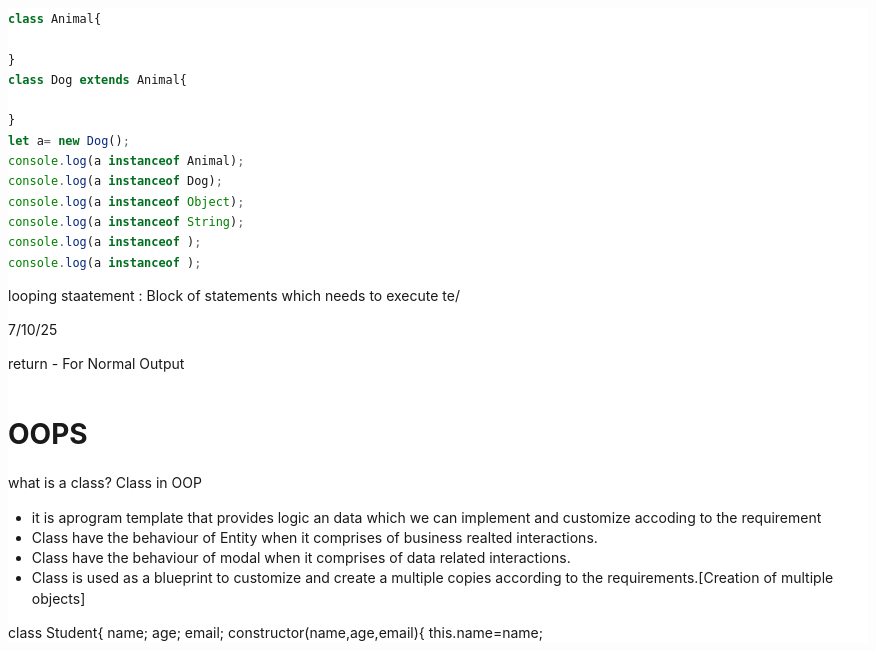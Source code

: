 
```js
class Animal{

}
class Dog extends Animal{

}
let a= new Dog();
console.log(a instanceof Animal);
console.log(a instanceof Dog);
console.log(a instanceof Object);
console.log(a instanceof String);
console.log(a instanceof );
console.log(a instanceof );
```

looping staatement : Block of statements which needs to execute te/

7/10/25

return - For Normal Output

# OOPS

what is a class?
Class in OOP
- it is aprogram template that provides logic an data which we can implement and customize accoding to the requirement
- Class have the behaviour of Entity when it comprises of business realted interactions.
- Class have the behaviour of modal when it comprises of data related interactions.
- Class is used as a blueprint to customize and create a multiple copies according to the requirements.[Creation of multiple objects]

class Student{
  name;
  age;
  email;
  constructor(name,age,email){
    this.name=name;


  [ID]: 101,